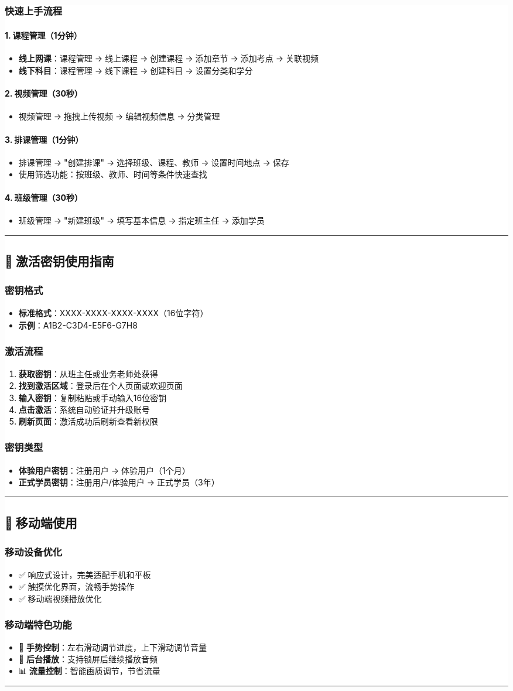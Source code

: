 ### 快速上手流程

#### 1. 课程管理（1分钟）
- **线上网课**：课程管理 → 线上课程 → 创建课程 → 添加章节 → 添加考点 → 关联视频
- **线下科目**：课程管理 → 线下课程 → 创建科目 → 设置分类和学分

#### 2. 视频管理（30秒）
- 视频管理 → 拖拽上传视频 → 编辑视频信息 → 分类管理

#### 3. 排课管理（1分钟）
- 排课管理 → "创建排课" → 选择班级、课程、教师 → 设置时间地点 → 保存
- 使用筛选功能：按班级、教师、时间等条件快速查找

#### 4. 班级管理（30秒）
- 班级管理 → "新建班级" → 填写基本信息 → 指定班主任 → 添加学员

---

## 🔑 激活密钥使用指南

### 密钥格式
- **标准格式**：XXXX-XXXX-XXXX-XXXX（16位字符）
- **示例**：A1B2-C3D4-E5F6-G7H8

### 激活流程
1. **获取密钥**：从班主任或业务老师处获得
2. **找到激活区域**：登录后在个人页面或欢迎页面
3. **输入密钥**：复制粘贴或手动输入16位密钥
4. **点击激活**：系统自动验证并升级账号
5. **刷新页面**：激活成功后刷新查看新权限

### 密钥类型
- **体验用户密钥**：注册用户 → 体验用户（1个月）
- **正式学员密钥**：注册用户/体验用户 → 正式学员（3年）

---

## 📱 移动端使用

### 移动设备优化
- ✅ 响应式设计，完美适配手机和平板
- ✅ 触摸优化界面，流畅手势操作
- ✅ 移动端视频播放优化

### 移动端特色功能
- 📱 **手势控制**：左右滑动调节进度，上下滑动调节音量
- 🔄 **后台播放**：支持锁屏后继续播放音频
- 📊 **流量控制**：智能画质调节，节省流量

---